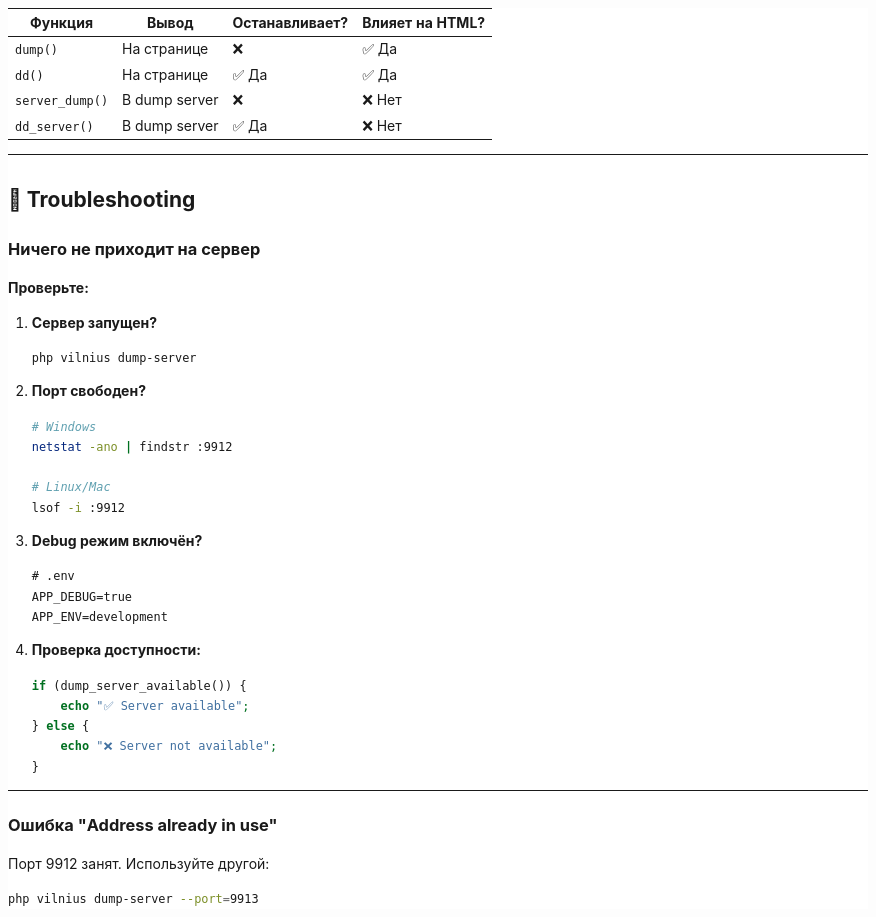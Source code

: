 | Функция | Вывод | Останавливает? | Влияет на HTML? |
|---------|-------|----------------|-----------------|
| `dump()` | На странице | ❌ | ✅ Да |
| `dd()` | На странице | ✅ Да | ✅ Да |
| `server_dump()` | В dump server | ❌ | ❌ Нет |
| `dd_server()` | В dump server | ✅ Да | ❌ Нет |

---

## 🔧 Troubleshooting

### Ничего не приходит на сервер

**Проверьте:**

1. **Сервер запущен?**
   ```bash
   php vilnius dump-server
   ```

2. **Порт свободен?**
   ```bash
   # Windows
   netstat -ano | findstr :9912
   
   # Linux/Mac
   lsof -i :9912
   ```

3. **Debug режим включён?**
   ```env
   # .env
   APP_DEBUG=true
   APP_ENV=development
   ```

4. **Проверка доступности:**
   ```php
   if (dump_server_available()) {
       echo "✅ Server available";
   } else {
       echo "❌ Server not available";
   }
   ```

---

### Ошибка "Address already in use"

Порт 9912 занят. Используйте другой:

```bash
php vilnius dump-server --port=9913
```
